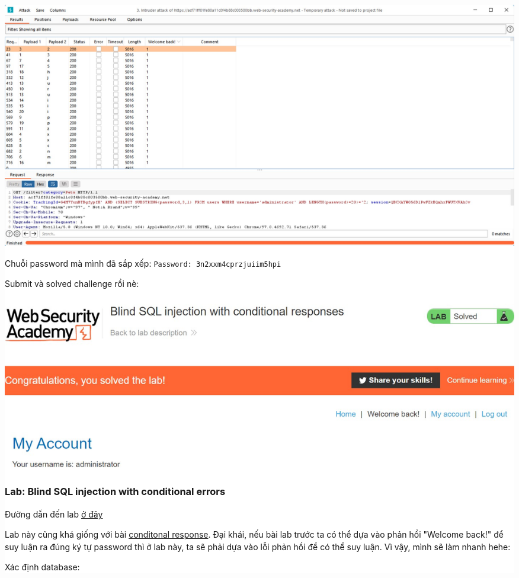 ![Kết quả bruteforce](blind-sqli/blind-conditional-res/finish-bruteforce.jpg)

Chuỗi password mà mình đã sắp xếp: `Password: 3n2xxm4cprzjuiim5hpi`

Submit và solved challenge rồi nè:

![Solved](blind-sqli/blind-conditional-res/solved.jpg)

### Lab: Blind SQL injection with conditional errors <a name="blind-conditional-error"></a>

Đường dẫn đến lab [ở đây](https://portswigger.net/web-security/blind/lab-conditional-errors)

Lab này cũng khá giống với bài [conditonal response](#blind-conditional-responses). Đại khái, nếu bài lab trước ta có thể dựa vào phản hồi "Welcome back!" để suy luận ra đúng ký tự password thì ở lab này, ta sẽ phải dựa vào lỗi phản hồi để có thể suy luận. Vì vậy, mình sẽ làm nhanh hehe:

Xác định database:
